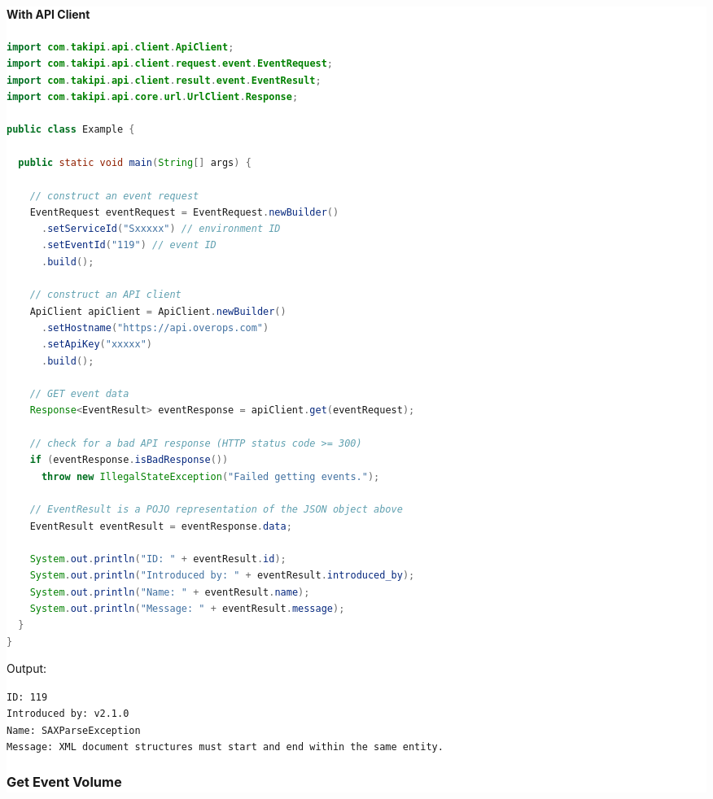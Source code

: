 #### With API Client

```java
import com.takipi.api.client.ApiClient;
import com.takipi.api.client.request.event.EventRequest;
import com.takipi.api.client.result.event.EventResult;
import com.takipi.api.core.url.UrlClient.Response;

public class Example {

  public static void main(String[] args) {

    // construct an event request
    EventRequest eventRequest = EventRequest.newBuilder()
      .setServiceId("Sxxxxx") // environment ID
      .setEventId("119") // event ID
      .build();

    // construct an API client
    ApiClient apiClient = ApiClient.newBuilder()
      .setHostname("https://api.overops.com")
      .setApiKey("xxxxx")
      .build();

    // GET event data
    Response<EventResult> eventResponse = apiClient.get(eventRequest);

    // check for a bad API response (HTTP status code >= 300)
    if (eventResponse.isBadResponse())
      throw new IllegalStateException("Failed getting events.");

    // EventResult is a POJO representation of the JSON object above
    EventResult eventResult = eventResponse.data;

    System.out.println("ID: " + eventResult.id);
    System.out.println("Introduced by: " + eventResult.introduced_by);
    System.out.println("Name: " + eventResult.name);
    System.out.println("Message: " + eventResult.message);
  }
}
```

Output:

```console
ID: 119
Introduced by: v2.1.0
Name: SAXParseException
Message: XML document structures must start and end within the same entity.
```

### Get Event Volume

